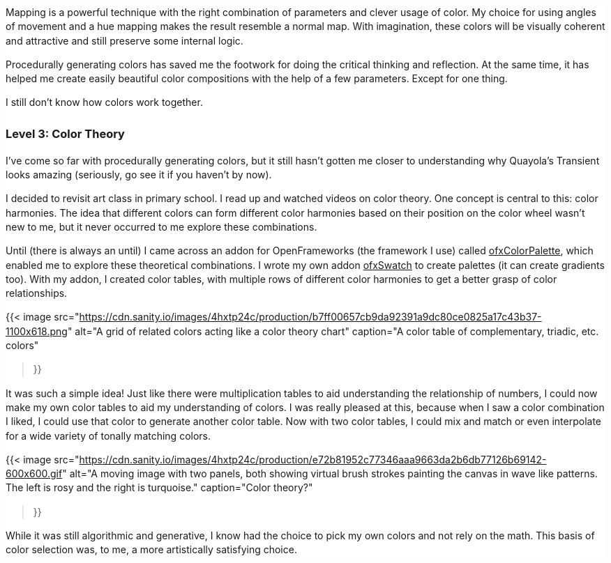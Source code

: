 Mapping is a powerful technique with the right combination of parameters and
clever usage of color. My choice for using angles of movement and a hue mapping
makes the result resemble a normal map. With imagination, these colors will be
visually coherent and attractive and still preserve some internal logic.

Procedurally generating colors has saved me the footwork for doing the critical
thinking and reflection. At the same time, it has helped me create easily
beautiful color compositions with the help of a few parameters. Except for one
thing.

I still don’t know how colors work together.

### Level 3: Color Theory

I’ve come so far with procedurally generating colors, but it still hasn’t
gotten me closer to understanding why Quayola’s Transient looks amazing
(seriously, go see it if you haven’t by now).

I decided to revisit art class in primary school. I read up and watched videos
on color theory. One concept is central to this: color harmonies. The idea that
different colors can form different color harmonies based on their position on
the color wheel wasn’t new to me, but it never occurred to me explore these
combinations.

Until (there is always an until) I came across an addon for OpenFrameworks (the
framework I use) called
[ofxColorPalette](https://github.com/aspeteRakete/ofxColorPalette), which
enabled me to explore these theoretical combinations. I wrote my own addon
[ofxSwatch](https://github.com/chosamuel/ofxSwatch) to create palettes (it can
create gradients too). With my addon, I created color tables, with multiple
rows of different color harmonies to get a better grasp of color relationships.

{{< image 
src="https://cdn.sanity.io/images/4hxtp24c/production/b7ff00657cb9da92391a9dc80ce0825a17c43b37-1100x618.png"
alt="A grid of related colors acting like a color theory chart"
caption="A color table of complementary, triadic, etc. colors"
>}}

It was such a simple idea! Just like there were multiplication tables to aid
understanding the relationship of numbers, I could now make my own color tables
to aid my understanding of colors. I was really pleased at this, because when I
saw a color combination I liked, I could use that color to generate another
color table. Now with two color tables, I could mix and match or even
interpolate for a wide variety of tonally matching colors.

{{< image
src="https://cdn.sanity.io/images/4hxtp24c/production/e72b81952c77346aaa9663da2b6db77126b69142-600x600.gif"
alt="A moving image with two panels, both showing virtual brush strokes painting the canvas in wave like patterns. The left is rosy and the right is turquoise."
caption="Color theory?"
>}}

While it was still algorithmic and generative, I know had the choice to pick my
own colors and not rely on the math. This basis of color selection was, to me,
a more artistically satisfying choice.
